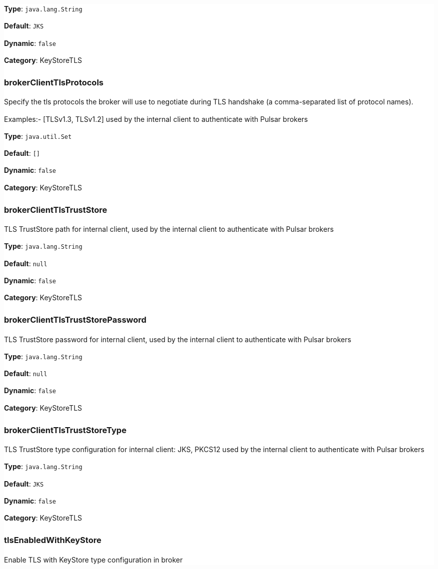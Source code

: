 **Type**: `java.lang.String`

**Default**: `JKS`

**Dynamic**: `false`

**Category**: KeyStoreTLS

### brokerClientTlsProtocols
Specify the tls protocols the broker will use to negotiate during TLS handshake (a comma-separated list of protocol names).

Examples:- [TLSv1.3, TLSv1.2] 
 used by the internal client to authenticate with Pulsar brokers

**Type**: `java.util.Set`

**Default**: `[]`

**Dynamic**: `false`

**Category**: KeyStoreTLS

### brokerClientTlsTrustStore
TLS TrustStore path for internal client,  used by the internal client to authenticate with Pulsar brokers

**Type**: `java.lang.String`

**Default**: `null`

**Dynamic**: `false`

**Category**: KeyStoreTLS

### brokerClientTlsTrustStorePassword
TLS TrustStore password for internal client,  used by the internal client to authenticate with Pulsar brokers

**Type**: `java.lang.String`

**Default**: `null`

**Dynamic**: `false`

**Category**: KeyStoreTLS

### brokerClientTlsTrustStoreType
TLS TrustStore type configuration for internal client: JKS, PKCS12  used by the internal client to authenticate with Pulsar brokers

**Type**: `java.lang.String`

**Default**: `JKS`

**Dynamic**: `false`

**Category**: KeyStoreTLS

### tlsEnabledWithKeyStore
Enable TLS with KeyStore type configuration in broker
